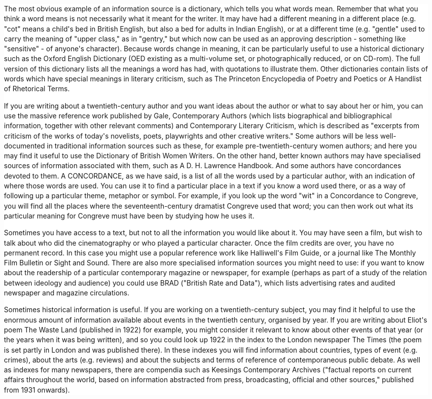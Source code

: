 The most obvious example of an information source is a dictionary, which tells you what words mean.
Remember that what you think a word means is not necessarily what it meant for the writer.
It may have had a different meaning in a different place (e.g. "cot" means a child's bed in British English, but also a bed for adults in Indian English), or at a different time (e.g. "gentle" used to carry the meaning of "upper class," as in "gentry," but which now can be used as an approving description - something like "sensitive" - of anyone's character).
Because words change in meaning, it can be particularly useful to use a historical dictionary such as the Oxford English Dictionary (OED existing as a multi-volume set, or photographically reduced, or on CD-rom).
The full version of this dictionary lists all the meanings a word has had, with quotations to illustrate them.
Other dictionaries contain lists of words which have special meanings in literary criticism, such as The Princeton Encyclopedia of Poetry and Poetics or A Handlist of Rhetorical Terms.

If you are writing about a twentieth-century author and you want ideas about the author or what to say about her or him, you can use the massive reference work published by Gale, Contemporary Authors (which lists biographical and bibliographical information, together with other relevant comments) and Contemporary Literary Criticism, which is described as "excerpts from criticism of the works of today's novelists, poets, playwrights and other creative writers."
Some authors will be less well-documented in traditional information sources such as these, for example pre-twentieth-century women authors; and here you may find it useful to use the Dictionary of British Women Writers.
On the other hand, better known authors may have specialised sources of information associated with them, such as A D. H.
Lawrence Handbook.
And some authors have concordances devoted to them.
A CONCORDANCE, as we have said, is a list of all the words used by a particular author, with an indication of where those words are used.
You can use it to find a particular place in a text if you know a word used there, or as a way of following up a particular theme, metaphor or symbol.
For example, if you look up the word "wit" in a Concordance to Congreve, you will find all the places where the seventeenth-century dramatist Congreve used that word; you can then work out what its particular meaning for Congreve must have been by studying how he uses it.

Sometimes you have access to a text, but not to all the information you would like about it.
You may have seen a film, but wish to talk about who did the cinematography or who played a particular character.
Once the film credits are over, you have no permanent record.
In this case you might use a popular reference work like Halliwell's Film Guide, or a journal like The Monthly Film Bulletin or Sight and Sound.
There are also more specialised information sources you might need to use: if you want to know about the readership of a particular contemporary magazine or newspaper, for example (perhaps as part of a study of the relation between ideology and audience) you could use BRAD ("British Rate and Data"), which lists advertising rates and audited newspaper and magazine circulations.

Sometimes historical information is useful.
If you are working on a twentieth-century subject, you may find it helpful to use the enormous amount of information available about events in the twentieth century, organised by year.
If you are writing about Eliot's poem The Waste Land (published in 1922) for example, you might consider it relevant to know about other events of that year (or the years when it was being written), and so you could look up 1922 in the index to the London newspaper The Times (the poem is set partly in London and was published there).
In these indexes you will find information about countries, types of event (e.g. crimes), about the arts (e.g. reviews) and about the subjects and terms of reference of contemporaneous public debate.
As well as indexes for many newspapers, there are compendia such as Keesings Contemporary Archives ("factual reports on current affairs throughout the world, based on information abstracted from press, broadcasting, official and other sources," published from 1931 onwards).
